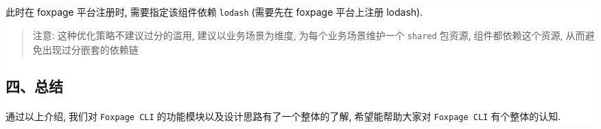 此时在 foxpage 平台注册时, 需要指定该组件依赖 `lodash` (需要先在 foxpage 平台上注册 lodash).

> 注意: 这种优化策略不建议过分的滥用, 建议以业务场景为维度, 为每个业务场景维护一个 `shared` 包资源, 组件都依赖这个资源, 从而避免出现过分嵌套的依赖链

## 四、总结

通过以上介绍, 我们对 `Foxpage CLI` 的功能模块以及设计思路有了一个整体的了解, 希望能帮助大家对 `Foxpage CLI` 有个整体的认知.
